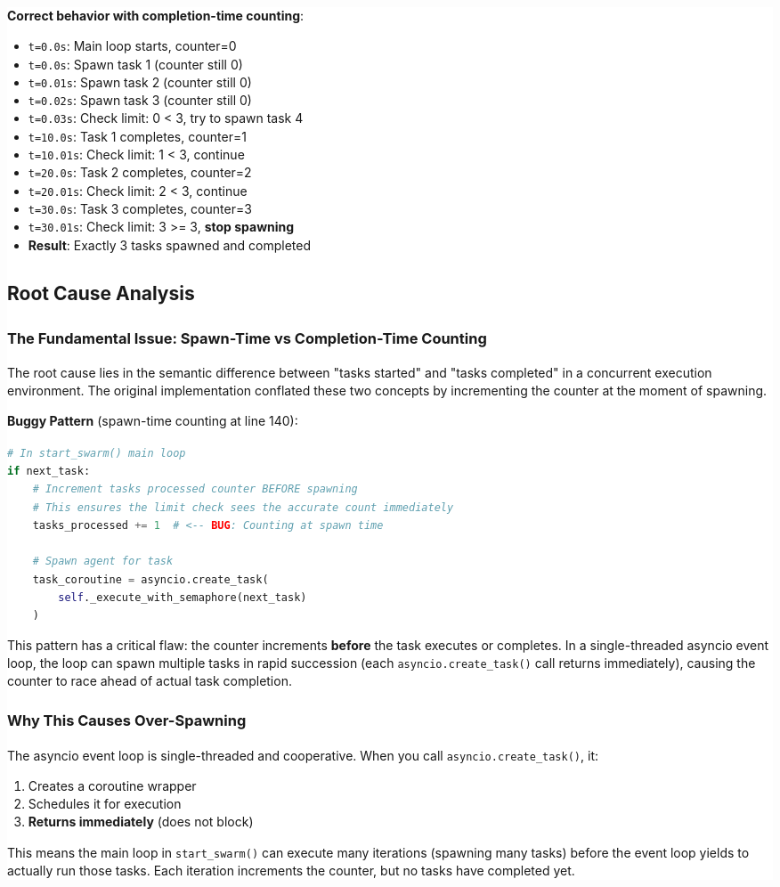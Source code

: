 **Correct behavior with completion-time counting**:
- `t=0.0s`: Main loop starts, counter=0
- `t=0.0s`: Spawn task 1 (counter still 0)
- `t=0.01s`: Spawn task 2 (counter still 0)
- `t=0.02s`: Spawn task 3 (counter still 0)
- `t=0.03s`: Check limit: 0 < 3, try to spawn task 4
- `t=10.0s`: Task 1 completes, counter=1
- `t=10.01s`: Check limit: 1 < 3, continue
- `t=20.0s`: Task 2 completes, counter=2
- `t=20.01s`: Check limit: 2 < 3, continue
- `t=30.0s`: Task 3 completes, counter=3
- `t=30.01s`: Check limit: 3 >= 3, **stop spawning**
- **Result**: Exactly 3 tasks spawned and completed

## Root Cause Analysis

### The Fundamental Issue: Spawn-Time vs Completion-Time Counting

The root cause lies in the semantic difference between "tasks started" and "tasks completed" in a concurrent execution environment. The original implementation conflated these two concepts by incrementing the counter at the moment of spawning.

**Buggy Pattern** (spawn-time counting at line 140):
```python
# In start_swarm() main loop
if next_task:
    # Increment tasks processed counter BEFORE spawning
    # This ensures the limit check sees the accurate count immediately
    tasks_processed += 1  # <-- BUG: Counting at spawn time

    # Spawn agent for task
    task_coroutine = asyncio.create_task(
        self._execute_with_semaphore(next_task)
    )
```

This pattern has a critical flaw: the counter increments **before** the task executes or completes. In a single-threaded asyncio event loop, the loop can spawn multiple tasks in rapid succession (each `asyncio.create_task()` call returns immediately), causing the counter to race ahead of actual task completion.

### Why This Causes Over-Spawning

The asyncio event loop is single-threaded and cooperative. When you call `asyncio.create_task()`, it:
1. Creates a coroutine wrapper
2. Schedules it for execution
3. **Returns immediately** (does not block)

This means the main loop in `start_swarm()` can execute many iterations (spawning many tasks) before the event loop yields to actually run those tasks. Each iteration increments the counter, but no tasks have completed yet.
